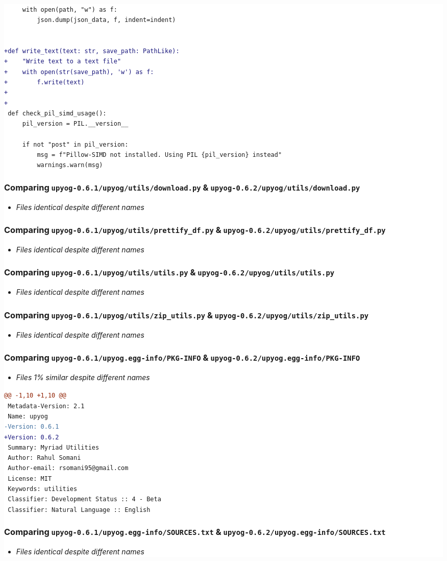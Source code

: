 ```diff
     with open(path, "w") as f:
         json.dump(json_data, f, indent=indent)
 
 
+def write_text(text: str, save_path: PathLike):
+    "Write text to a text file"
+    with open(str(save_path), 'w') as f:
+        f.write(text)
+
+
 def check_pil_simd_usage():
     pil_version = PIL.__version__
 
     if not "post" in pil_version:
         msg = f"Pillow-SIMD not installed. Using PIL {pil_version} instead"
         warnings.warn(msg)
```

### Comparing `upyog-0.6.1/upyog/utils/download.py` & `upyog-0.6.2/upyog/utils/download.py`

 * *Files identical despite different names*

### Comparing `upyog-0.6.1/upyog/utils/prettify_df.py` & `upyog-0.6.2/upyog/utils/prettify_df.py`

 * *Files identical despite different names*

### Comparing `upyog-0.6.1/upyog/utils/utils.py` & `upyog-0.6.2/upyog/utils/utils.py`

 * *Files identical despite different names*

### Comparing `upyog-0.6.1/upyog/utils/zip_utils.py` & `upyog-0.6.2/upyog/utils/zip_utils.py`

 * *Files identical despite different names*

### Comparing `upyog-0.6.1/upyog.egg-info/PKG-INFO` & `upyog-0.6.2/upyog.egg-info/PKG-INFO`

 * *Files 1% similar despite different names*

```diff
@@ -1,10 +1,10 @@
 Metadata-Version: 2.1
 Name: upyog
-Version: 0.6.1
+Version: 0.6.2
 Summary: Myriad Utilities
 Author: Rahul Somani
 Author-email: rsomani95@gmail.com
 License: MIT
 Keywords: utilities
 Classifier: Development Status :: 4 - Beta
 Classifier: Natural Language :: English
```

### Comparing `upyog-0.6.1/upyog.egg-info/SOURCES.txt` & `upyog-0.6.2/upyog.egg-info/SOURCES.txt`

 * *Files identical despite different names*

